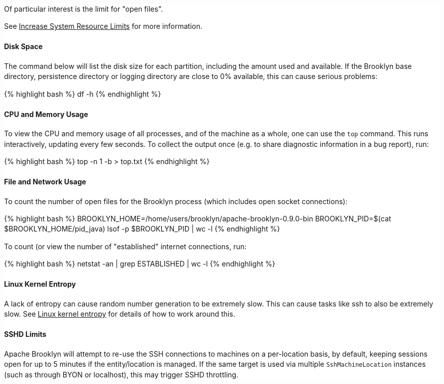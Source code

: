 Of particular interest is the limit for "open files".

See [Increase System Resource Limits](increase-system-resource-limits.md) 
for more information.


#### Disk Space

The command below will list the disk size for each partition, including the amount used and 
available. If the Brooklyn base directory, persistence directory or logging directory are close 
to 0% available, this can cause serious problems:

{% highlight bash %}
df -h
{% endhighlight %}


#### CPU and Memory Usage

To view the CPU and memory usage of all processes, and of the machine as a whole, one can use the 
`top` command. This runs interactively, updating every few seconds. To collect the output once 
(e.g. to share diagnostic information in a bug report), run:
 
{% highlight bash %}
top -n 1 -b > top.txt
{% endhighlight %}


#### File and Network Usage

To count the number of open files for the Brooklyn process (which includes open socket connections):

{% highlight bash %}
BROOKLYN_HOME=/home/users/brooklyn/apache-brooklyn-0.9.0-bin
BROOKLYN_PID=$(cat $BROOKLYN_HOME/pid_java)
lsof -p $BROOKLYN_PID | wc -l
{% endhighlight %}

To count (or view the number of "established" internet connections, run:

{% highlight bash %}
netstat -an | grep ESTABLISHED | wc -l
{% endhighlight %}


#### Linux Kernel Entropy

A lack of entropy can cause random number generation to be extremely slow. This can cause
tasks like ssh to also be extremely slow. See 
[Linux kernel entropy](increase-entropy.md)
for details of how to work around this.


#### SSHD Limits

Apache Brooklyn will attempt to re-use the SSH connections to machines on a per-location basis, by default,
keeping sessions open for up to 5 minutes if the entity/location is managed.
If the same target is used via multiple `SshMachineLocation` instances
(such as through BYON or localhost), this may trigger SSHD throttling.
